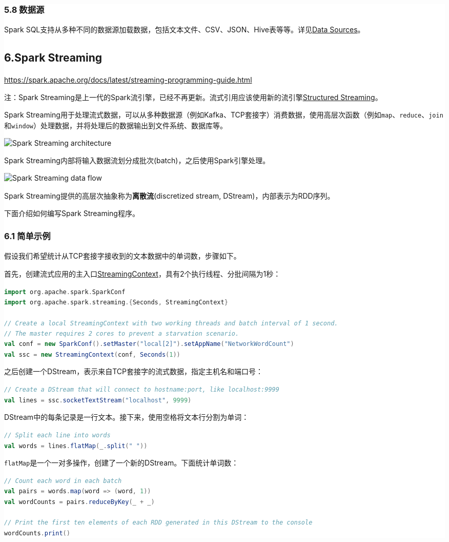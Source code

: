 ### 5.8 数据源
Spark SQL支持从多种不同的数据源加载数据，包括文本文件、CSV、JSON、Hive表等等。详见[Data Sources](https://spark.apache.org/docs/latest/sql-data-sources.html)。

## 6.Spark Streaming
<https://spark.apache.org/docs/latest/streaming-programming-guide.html>

注：Spark Streaming是上一代的Spark流引擎，已经不再更新。流式引用应该使用新的流引擎[Structured Streaming](https://spark.apache.org/docs/latest/structured-streaming-programming-guide.html)。

Spark Streaming用于处理流式数据，可以从多种数据源（例如Kafka、TCP套接字）消费数据，使用高层次函数（例如`map`、`reduce`、`join`和`window`）处理数据，并将处理后的数据输出到文件系统、数据库等。

![Spark Streaming architecture](https://spark.apache.org/docs/latest/img/streaming-arch.png)

Spark Streaming内部将输入数据流划分成批次(batch)，之后使用Spark引擎处理。

![Spark Streaming data flow](https://spark.apache.org/docs/latest/img/streaming-flow.png)

Spark Streaming提供的高层次抽象称为**离散流**(discretized stream, DStream)，内部表示为RDD序列。

下面介绍如何编写Spark Streaming程序。

### 6.1 简单示例
假设我们希望统计从TCP套接字接收到的文本数据中的单词数，步骤如下。

首先，创建流式应用的主入口[StreamingContext](https://spark.apache.org/docs/latest/api/scala/org/apache/spark/streaming/StreamingContext.html)，具有2个执行线程、分批间隔为1秒：

```scala
import org.apache.spark.SparkConf
import org.apache.spark.streaming.{Seconds, StreamingContext}

// Create a local StreamingContext with two working threads and batch interval of 1 second.
// The master requires 2 cores to prevent a starvation scenario.
val conf = new SparkConf().setMaster("local[2]").setAppName("NetworkWordCount")
val ssc = new StreamingContext(conf, Seconds(1))
```

之后创建一个DStream，表示来自TCP套接字的流式数据，指定主机名和端口号：

```scala
// Create a DStream that will connect to hostname:port, like localhost:9999
val lines = ssc.socketTextStream("localhost", 9999)
```

DStream中的每条记录是一行文本。接下来，使用空格将文本行分割为单词：

```scala
// Split each line into words
val words = lines.flatMap(_.split(" "))
```

`flatMap`是一个一对多操作，创建了一个新的DStream。下面统计单词数：

```scala
// Count each word in each batch
val pairs = words.map(word => (word, 1))
val wordCounts = pairs.reduceByKey(_ + _)

// Print the first ten elements of each RDD generated in this DStream to the console
wordCounts.print()
```
